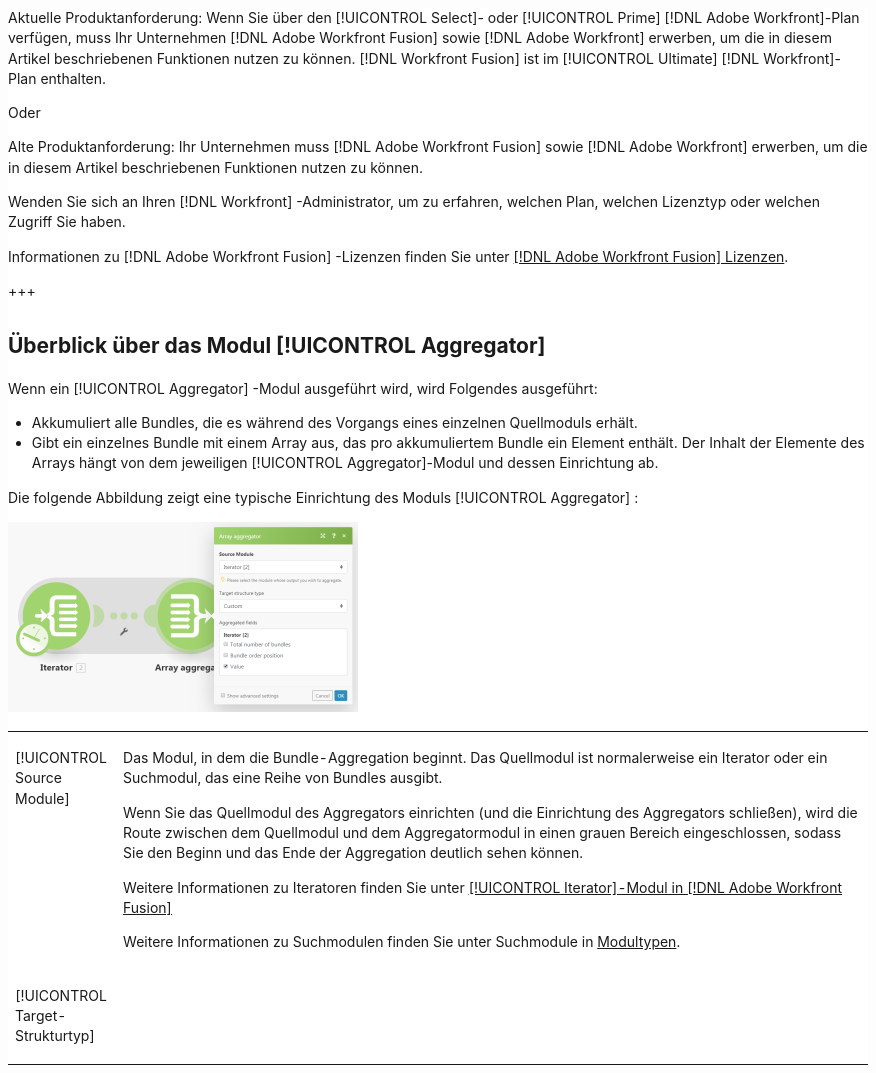    <p>Aktuelle Produktanforderung: Wenn Sie über den [!UICONTROL Select]- oder [!UICONTROL Prime] [!DNL Adobe Workfront]-Plan verfügen, muss Ihr Unternehmen [!DNL Adobe Workfront Fusion] sowie [!DNL Adobe Workfront] erwerben, um die in diesem Artikel beschriebenen Funktionen nutzen zu können. [!DNL Workfront Fusion] ist im [!UICONTROL Ultimate] [!DNL Workfront]-Plan enthalten.</p>
   <p>Oder</p>
   <p>Alte Produktanforderung: Ihr Unternehmen muss [!DNL Adobe Workfront Fusion] sowie [!DNL Adobe Workfront] erwerben, um die in diesem Artikel beschriebenen Funktionen nutzen zu können.</p>
   </td> 
  </tr> 
 </tbody> 
</table>

Wenden Sie sich an Ihren [!DNL Workfront] -Administrator, um zu erfahren, welchen Plan, welchen Lizenztyp oder welchen Zugriff Sie haben.

Informationen zu [!DNL Adobe Workfront Fusion] -Lizenzen finden Sie unter [[!DNL Adobe Workfront Fusion] Lizenzen](../../workfront-fusion/get-started/license-automation-vs-integration.md).

+++

## Überblick über das Modul [!UICONTROL Aggregator]

Wenn ein [!UICONTROL Aggregator] -Modul ausgeführt wird, wird Folgendes ausgeführt:

* Akkumuliert alle Bundles, die es während des Vorgangs eines einzelnen Quellmoduls erhält.
* Gibt ein einzelnes Bundle mit einem Array aus, das pro akkumuliertem Bundle ein Element enthält. Der Inhalt der Elemente des Arrays hängt von dem jeweiligen [!UICONTROL Aggregator]-Modul und dessen Einrichtung ab.

Die folgende Abbildung zeigt eine typische Einrichtung des Moduls [!UICONTROL Aggregator] :

![](assets/array-aggregator-350x190.png)

<table style="table-layout:auto">
 <col> 
 <col> 
 <tbody> 
  <tr> 
   <td> <p>[!UICONTROL Source Module]</p> </td> 
   <td> <p>Das Modul, in dem die Bundle-Aggregation beginnt. Das Quellmodul ist normalerweise ein Iterator oder ein Suchmodul, das eine Reihe von Bundles ausgibt.</p><p>Wenn Sie das Quellmodul des Aggregators einrichten (und die Einrichtung des Aggregators schließen), wird die Route zwischen dem Quellmodul und dem Aggregatormodul in einen grauen Bereich eingeschlossen, sodass Sie den Beginn und das Ende der Aggregation deutlich sehen können. 
   </p> <p>Weitere Informationen zu Iteratoren finden Sie unter <a href="../../workfront-fusion/modules/iterator-module.md" class="MCXref xref">[!UICONTROL Iterator]-Modul in [!DNL Adobe Workfront Fusion]</a></p> <p>Weitere Informationen zu Suchmodulen finden Sie unter Suchmodule in <a href="../../workfront-fusion/modules/module-types.md" class="MCXref xref">Modultypen</a>.</p> </td> 
  </tr> 
  <tr> 
   <td> <p>[!UICONTROL Target-Strukturtyp]</p> </td> 
